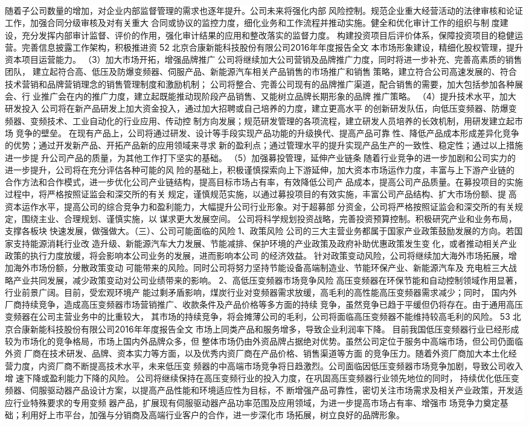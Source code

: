 随着子公司数量的增加，对企业内部监督管理的需求也逐年提升。公司未来将强化内部
风险控制。规范企业重大经营活动的法律审核和论证工作，加强合同分级审核及对有关重大
合同或协议的监控力度，细化业务和工作流程并推动实施。健全和优化审计工作的组织与制
度建设，充分发挥内部审计监督、评价的作用，强化审计结果的应用和整改落实的监督力度。
构建投资项目后评价体系，保障投资项目的稳健运营。完善信息披露工作架构，积极推进资
52
北京合康新能科技股份有限公司2016年年度报告全文
本市场形象建设，精细化股权管理，提升资本项目运营能力。
（3）加大市场开拓，增强品牌推广
公司将继续加大公司营销及品牌推广力度，同时将进一步补充、完善高素质的销售团队，
建立起符合高、低压及防爆变频器、伺服产品、新能源汽车相关产品销售的市场推广和销售
策略，建立符合公司高速发展的、符合技术营销和品牌营销理念的销售管理制度和激励机制；
公司将整合、完善公司现有的品牌推广渠道，配合销售的需要，加大包括参加各种展会、行
业推广会在内的推广力度，建立起既能推动现阶段产品销售、又能树立品牌长期形象的品牌
推广策略。
（4）提升技术水平，加大研发投入
公司将在新产品研发上加大资金投入，通过加大招聘或自己培养的力度，建立更高水平
的创新研发队伍，向低压变频器、防爆变频器、变频技术、工业自动化的行业应用、传动控
制方向发展；规范研发管理的各项流程，建立研发人员培养的长效机制，用研发建立起市场
竞争的壁垒。
在现有产品上，公司将通过研发、设计等手段实现产品功能的升级换代、提高产品可靠
性、降低产品成本形成差异化竞争的优势；通过开发新产品、开拓产品新的应用领域来寻求
新的盈利点；通过管理水平的提升实现产品生产的一致性、稳定性；通过以上措施进一步提
升公司产品的质量，为其他工作打下坚实的基础。
（5）加强募投管理，延伸产业链条
随着行业竞争的进一步加剧和公司实力的进一步提升，公司将在充分评估各种可能的风
险的基础上，积极谨慎探索向上下游延伸，加大资本市场运作力度，丰富与上下游产业链的
合作方法和合作模式，进一步优化公司产业链结构，提高目标市场占有率，有效降低公司产
品成本，提高公司产品质量。在募投项目的实施过程中，将严格按照证监会和深交所的有关
规定，谨慎规范实施，以通过募投项目的有效实施，丰富公司产品结构、扩大市场份额、提
高资本运作水平，提高公司的综合竞争力和盈利能力，大幅提升公司行业形象。对于超募部
分资金，公司将严格按照证监会和深交所的有关规定，围绕主业、合理规划、谨慎实施，以
谋求更大发展空间。
公司将科学规划投资战略，完善投资预算控制。积极研究产业和业务布局，支撑各板块
快速发展，做强做大。（三）、公司可能面临的风险
1、政策风险
公司的三大主营业务都属于国家产业政策鼓励发展的方向。若国家支持能源消耗行业改
造升级、新能源汽车大力发展、节能减排、保护环境的产业政策及政府补助优惠政策发生变
化，或者推动相关产业政策的执行力度放缓，将会影响本公司业务的发展，进而影响本公司
的经济效益。
针对政策变动风险，公司将继续加大海外市场拓展，增加海外市场份额，分散政策变动
可能带来的风险。同时公司将努力坚持节能设备高端制造业、节能环保产业、新能源汽车及
充电桩三大战略产业共同发展，减少政策变动对公司业绩带来的影响。
2、高低压变频器市场竞争风险
高压变频器在环保节能和自动控制领域作用显著，行业前景广阔。目前，受宏观环境产
能过剩矛盾影响，煤炭行业对变频器需求放缓，高毛利的高性能高压变频器需求减少；同时，
国内外厂商持续竞争，造成高压变频器市场营销推广、收款条件及产品价格等多方面的持续
竞争，虽然竞争已趋于平缓但仍将存在。由于通用高压变频器在公司主营业务中的比重较大，
其市场的持续竞争，将会摊薄公司的毛利，公司将面临高压变频器不能维持较高毛利的风险。
53
北京合康新能科技股份有限公司2016年年度报告全文
市场上同类产品和服务增多，导致企业利润率下降。
目前我国低压变频器行业已经形成较为市场化的竞争格局，市场上国内外品牌众多，但
整体市场仍由外资品牌占据绝对优势。虽然公司定位于服务中高端市场，但公司仍面临外资
厂商在技术研发、品牌、资本实力等方面，以及优秀内资厂商在产品价格、销售渠道等方面
的竞争压力。随着外资厂商加大本土化经营力度，内资厂商不断提高技术水平，未来低压变
频器的中高端市场竞争将日趋激烈。公司面临因低压变频器市场竞争加剧，导致公司收入增
速下降或盈利能力下降的风险。
公司将继续保持在高压变频行业的投入力度，在巩固高压变频器行业领先地位的同时，
持续优化低压变频器、伺服驱动器产品设计方案，以提高产品性能和环境适应性为目标，不
断增强产品可靠性，密切关注市场需求及相关产业政策，开发适应行业特殊要求的专用变频
器产品，扩展现有伺服驱动器产品功率范围及应用领域，为进一步提高市场占有率、增强市
场竞争力奠定基础；利用好上市平台，加强与分销商及高端行业客户的合作，进一步深化市
场拓展，树立良好的品牌形象。